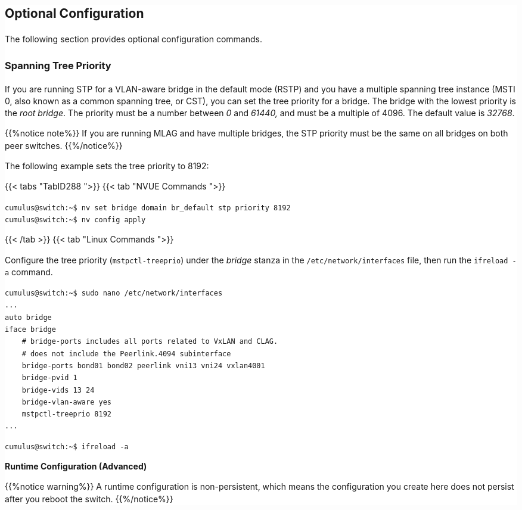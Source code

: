 ## Optional Configuration

The following section provides optional configuration commands.

### Spanning Tree Priority

If you are running STP for a VLAN-aware bridge in the default mode (RSTP) and you have a multiple spanning tree instance (MSTI 0, also known as a common spanning tree, or CST), you can set the tree priority for a bridge. The bridge with the lowest priority is the *root bridge*. The priority must be a number between *0* and *61440,* and must be a multiple of 4096. The default value is *32768*.

{{%notice note%}}
If you are running MLAG and have multiple bridges, the STP priority must be the same on all bridges on both peer switches.
{{%/notice%}}

The following example sets the tree priority to 8192:

{{< tabs "TabID288 ">}}
{{< tab "NVUE Commands ">}}

```
cumulus@switch:~$ nv set bridge domain br_default stp priority 8192
cumulus@switch:~$ nv config apply
```

{{< /tab >}}
{{< tab "Linux Commands ">}}

Configure the tree priority (`mstpctl-treeprio`) under the *bridge* stanza in the `/etc/network/interfaces` file, then run the `ifreload -a` command.

```
cumulus@switch:~$ sudo nano /etc/network/interfaces
...
auto bridge
iface bridge
    # bridge-ports includes all ports related to VxLAN and CLAG.
    # does not include the Peerlink.4094 subinterface
    bridge-ports bond01 bond02 peerlink vni13 vni24 vxlan4001
    bridge-pvid 1
    bridge-vids 13 24
    bridge-vlan-aware yes
    mstpctl-treeprio 8192
...
```

```
cumulus@switch:~$ ifreload -a
```

**Runtime Configuration (Advanced)**

{{%notice warning%}}
A runtime configuration is non-persistent, which means the configuration you create here does not persist after you reboot the switch.
{{%/notice%}}
